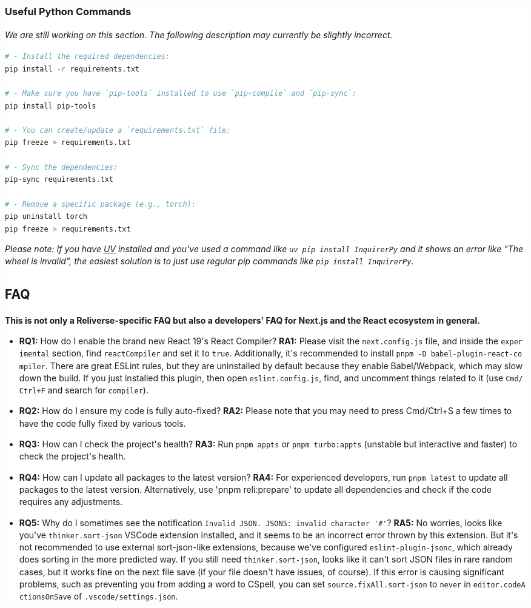 ### Useful Python Commands

*We are still working on this section. The following description may currently be slightly incorrect.*

```bash
# - Install the required dependencies:
pip install -r requirements.txt

# - Make sure you have `pip-tools` installed to use `pip-compile` and `pip-sync`:
pip install pip-tools

# - You can create/update a `requirements.txt` file:
pip freeze > requirements.txt

# - Sync the dependencies:
pip-sync requirements.txt

# - Remove a specific package (e.g., torch):
pip uninstall torch
pip freeze > requirements.txt
```

*Please note: If you have [UV](https://github.com/astral-sh/uv) installed and you've used a command like `uv pip install InquirerPy` and it shows an error like "The wheel is invalid", the easiest solution is to just use regular pip commands like `pip install InquirerPy`.*

## FAQ

**This is not only a Reliverse-specific FAQ but also a developers' FAQ for Next.js and the React ecosystem in general.**

- **RQ1:** How do I enable the brand new React 19's React Compiler? **RA1:** Please visit the `next.config.js` file, and inside the `experimental` section, find `reactCompiler` and set it to `true`. Additionally, it's recommended to install `pnpm -D babel-plugin-react-compiler`. There are great ESLint rules, but they are uninstalled by default because they enable Babel/Webpack, which may slow down the build. If you just installed this plugin, then open `eslint.config.js`, find, and uncomment things related to it (use `Cmd/Ctrl+F` and search for `compiler`).

- **RQ2:** How do I ensure my code is fully auto-fixed? **RA2:** Please note that you may need to press Cmd/Ctrl+S a few times to have the code fully fixed by various tools.

- **RQ3:** How can I check the project's health? **RA3:** Run `pnpm appts` or `pnpm turbo:appts` (unstable but interactive and faster) to check the project's health.

- **RQ4:** How can I update all packages to the latest version? **RA4:** For experienced developers, run `pnpm latest` to update all packages to the latest version. Alternatively, use 'pnpm reli:prepare' to update all dependencies and check if the code requires any adjustments.

- **RQ5:** Why do I sometimes see the notification `Invalid JSON. JSON5: invalid character '#'`? **RA5:** No worries, looks like you've `thinker.sort-json` VSCode extension installed, and it seems to be an incorrect error thrown by this extension. But it's not recommended to use external sort-json-like extensions, because we've configured `eslint-plugin-jsonc`, which already does sorting in the more predicted way. If you still need `thinker.sort-json`, looks like it can't sort JSON files in rare random cases, but it works fine on the next file save (if your file doesn't have issues, of course). If this error is causing significant problems, such as preventing you from adding a word to CSpell, you can set `source.fixAll.sort-json` to `never` in `editor.codeActionsOnSave` of `.vscode/settings.json`.
